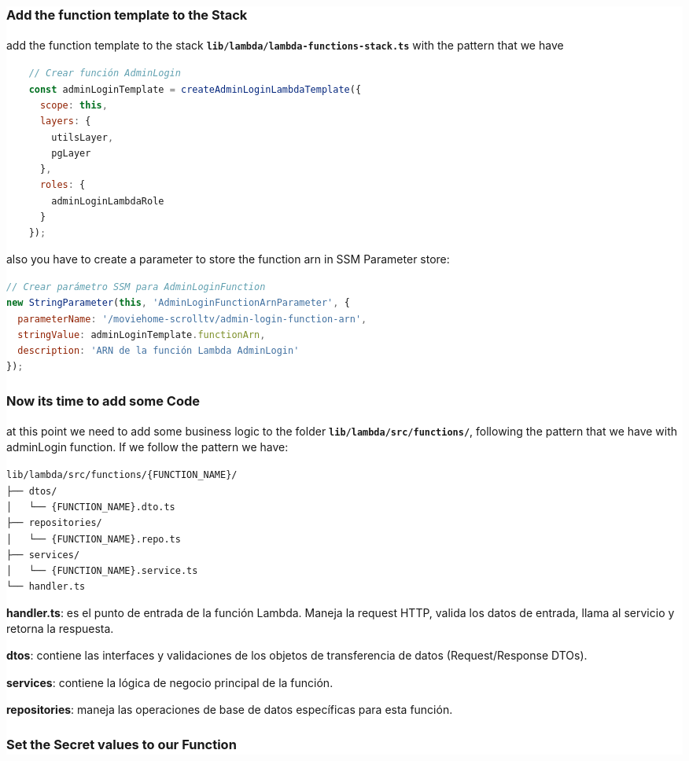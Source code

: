 ### Add the function template to the Stack
add the function template to the stack **`lib/lambda/lambda-functions-stack.ts`** with the pattern that we have 

```javascript
    // Crear función AdminLogin
    const adminLoginTemplate = createAdminLoginLambdaTemplate({
      scope: this,
      layers: {
        utilsLayer,
        pgLayer
      },
      roles: {
        adminLoginLambdaRole
      }
    });
```

also you have to create a parameter to store the function arn in SSM Parameter store:

```javascript
// Crear parámetro SSM para AdminLoginFunction
new StringParameter(this, 'AdminLoginFunctionArnParameter', {
  parameterName: '/moviehome-scrolltv/admin-login-function-arn',
  stringValue: adminLoginTemplate.functionArn,
  description: 'ARN de la función Lambda AdminLogin'
});
```

### Now its time to add some Code
at this point we need to add some business logic to the folder **`lib/lambda/src/functions/`**, following the pattern that we have with adminLogin function. If we follow the pattern we have:

```sh
lib/lambda/src/functions/{FUNCTION_NAME}/
├── dtos/
│   └── {FUNCTION_NAME}.dto.ts
├── repositories/
│   └── {FUNCTION_NAME}.repo.ts  
├── services/
│   └── {FUNCTION_NAME}.service.ts
└── handler.ts
```

**handler.ts**: es el punto de entrada de la función Lambda. Maneja la request HTTP, valida los datos de entrada, llama al servicio y retorna la respuesta.

**dtos**: contiene las interfaces y validaciones de los objetos de transferencia de datos (Request/Response DTOs).

**services**: contiene la lógica de negocio principal de la función.

**repositories**: maneja las operaciones de base de datos específicas para esta función.

### Set the Secret values to our Function
